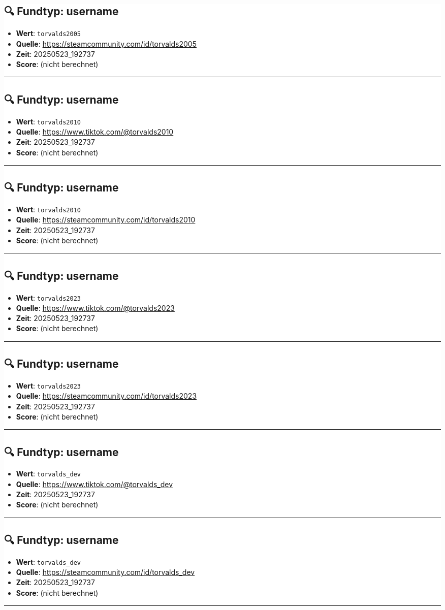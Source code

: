 ## 🔍 Fundtyp: username
- **Wert**: `torvalds2005`
- **Quelle**: https://steamcommunity.com/id/torvalds2005
- **Zeit**: 20250523_192737
- **Score**: (nicht berechnet)

---

## 🔍 Fundtyp: username
- **Wert**: `torvalds2010`
- **Quelle**: https://www.tiktok.com/@torvalds2010
- **Zeit**: 20250523_192737
- **Score**: (nicht berechnet)

---

## 🔍 Fundtyp: username
- **Wert**: `torvalds2010`
- **Quelle**: https://steamcommunity.com/id/torvalds2010
- **Zeit**: 20250523_192737
- **Score**: (nicht berechnet)

---

## 🔍 Fundtyp: username
- **Wert**: `torvalds2023`
- **Quelle**: https://www.tiktok.com/@torvalds2023
- **Zeit**: 20250523_192737
- **Score**: (nicht berechnet)

---

## 🔍 Fundtyp: username
- **Wert**: `torvalds2023`
- **Quelle**: https://steamcommunity.com/id/torvalds2023
- **Zeit**: 20250523_192737
- **Score**: (nicht berechnet)

---

## 🔍 Fundtyp: username
- **Wert**: `torvalds_dev`
- **Quelle**: https://www.tiktok.com/@torvalds_dev
- **Zeit**: 20250523_192737
- **Score**: (nicht berechnet)

---

## 🔍 Fundtyp: username
- **Wert**: `torvalds_dev`
- **Quelle**: https://steamcommunity.com/id/torvalds_dev
- **Zeit**: 20250523_192737
- **Score**: (nicht berechnet)

---
